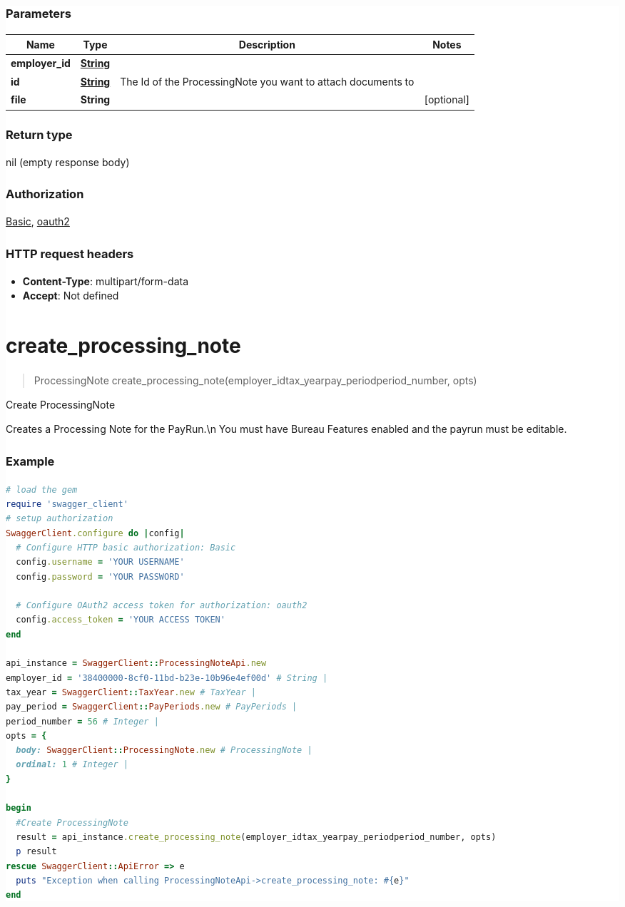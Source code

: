 ### Parameters

Name | Type | Description  | Notes
------------- | ------------- | ------------- | -------------
 **employer_id** | [**String**](.md)|  | 
 **id** | [**String**](.md)| The Id of the ProcessingNote you want to attach documents to | 
 **file** | **String**|  | [optional] 

### Return type

nil (empty response body)

### Authorization

[Basic](../README.md#Basic), [oauth2](../README.md#oauth2)

### HTTP request headers

 - **Content-Type**: multipart/form-data
 - **Accept**: Not defined



# **create_processing_note**
> ProcessingNote create_processing_note(employer_idtax_yearpay_periodperiod_number, opts)

Create ProcessingNote

Creates a Processing Note for the PayRun.\\n  You must have Bureau Features enabled and the payrun must be editable.

### Example
```ruby
# load the gem
require 'swagger_client'
# setup authorization
SwaggerClient.configure do |config|
  # Configure HTTP basic authorization: Basic
  config.username = 'YOUR USERNAME'
  config.password = 'YOUR PASSWORD'

  # Configure OAuth2 access token for authorization: oauth2
  config.access_token = 'YOUR ACCESS TOKEN'
end

api_instance = SwaggerClient::ProcessingNoteApi.new
employer_id = '38400000-8cf0-11bd-b23e-10b96e4ef00d' # String | 
tax_year = SwaggerClient::TaxYear.new # TaxYear | 
pay_period = SwaggerClient::PayPeriods.new # PayPeriods | 
period_number = 56 # Integer | 
opts = { 
  body: SwaggerClient::ProcessingNote.new # ProcessingNote | 
  ordinal: 1 # Integer | 
}

begin
  #Create ProcessingNote
  result = api_instance.create_processing_note(employer_idtax_yearpay_periodperiod_number, opts)
  p result
rescue SwaggerClient::ApiError => e
  puts "Exception when calling ProcessingNoteApi->create_processing_note: #{e}"
end
```
